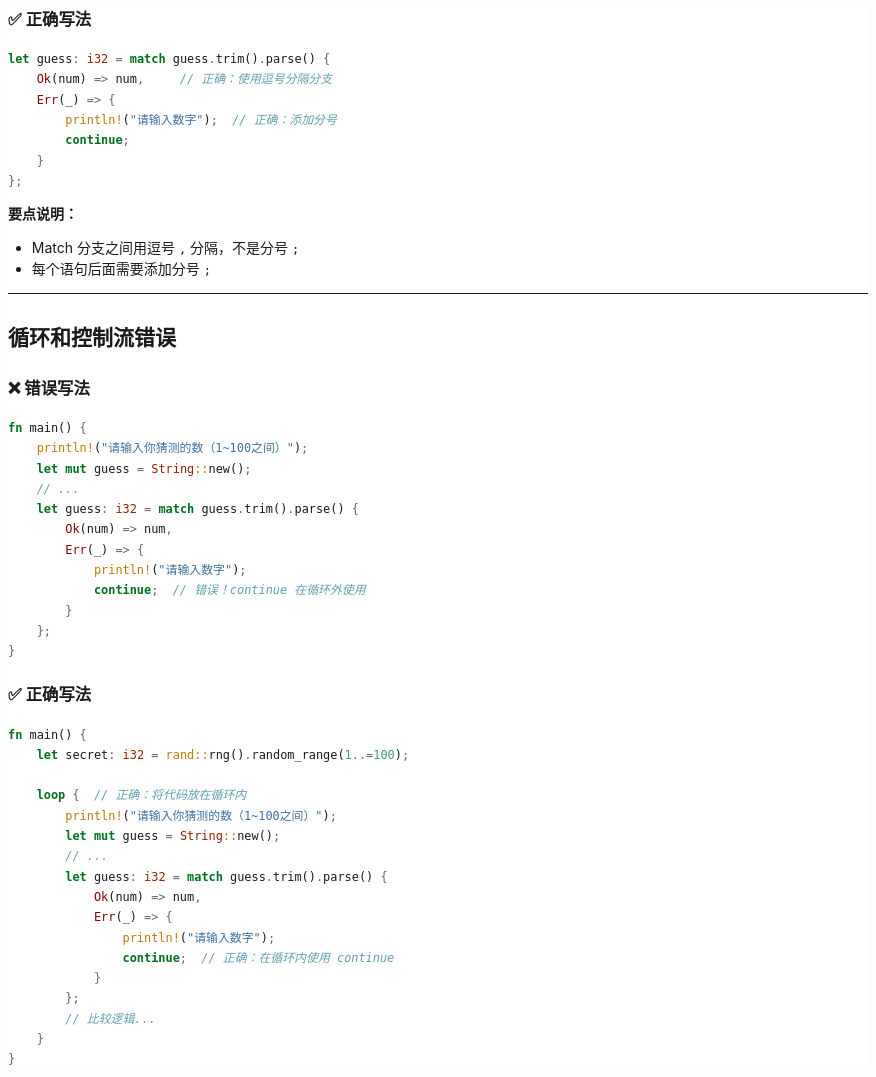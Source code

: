 ### ✅ 正确写法
```rust
let guess: i32 = match guess.trim().parse() {
    Ok(num) => num,     // 正确：使用逗号分隔分支
    Err(_) => {
        println!("请输入数字");  // 正确：添加分号
        continue;
    }
};
```

**要点说明：**
- Match 分支之间用逗号 `,` 分隔，不是分号 `;`
- 每个语句后面需要添加分号 `;`

---

## 循环和控制流错误

### ❌ 错误写法
```rust
fn main() {
    println!("请输入你猜测的数（1~100之间）");
    let mut guess = String::new();
    // ...
    let guess: i32 = match guess.trim().parse() {
        Ok(num) => num,
        Err(_) => {
            println!("请输入数字");
            continue;  // 错误！continue 在循环外使用
        }
    };
}
```

### ✅ 正确写法
```rust
fn main() {
    let secret: i32 = rand::rng().random_range(1..=100);
    
    loop {  // 正确：将代码放在循环内
        println!("请输入你猜测的数（1~100之间）");
        let mut guess = String::new();
        // ...
        let guess: i32 = match guess.trim().parse() {
            Ok(num) => num,
            Err(_) => {
                println!("请输入数字");
                continue;  // 正确：在循环内使用 continue
            }
        };
        // 比较逻辑...
    }
}
```
